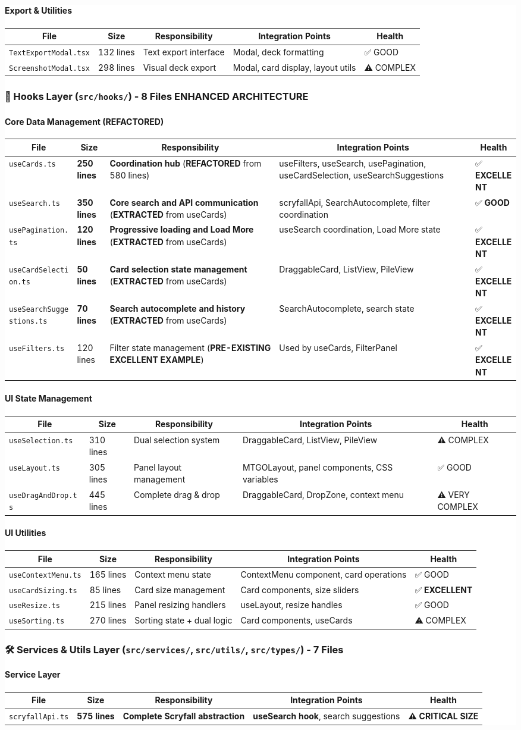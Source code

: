 #### Export & Utilities
| File | Size | Responsibility | Integration Points | Health |
|------|------|----------------|-------------------|---------|
| `TextExportModal.tsx` | 132 lines | Text export interface | Modal, deck formatting | ✅ GOOD |
| `ScreenshotModal.tsx` | 298 lines | Visual deck export | Modal, card display, layout utils | ⚠️ COMPLEX |

### 🔧 Hooks Layer (`src/hooks/`) - 8 Files **ENHANCED ARCHITECTURE**

#### Core Data Management (**REFACTORED**)
| File | Size | Responsibility | Integration Points | Health |
|------|------|----------------|-------------------|---------|
| `useCards.ts` | **250 lines** | **Coordination hub** (**REFACTORED** from 580 lines) | useFilters, useSearch, usePagination, useCardSelection, useSearchSuggestions | ✅ **EXCELLENT** |
| `useSearch.ts` | **350 lines** | **Core search and API communication** (**EXTRACTED** from useCards) | scryfallApi, SearchAutocomplete, filter coordination | ✅ **GOOD** |
| `usePagination.ts` | **120 lines** | **Progressive loading and Load More** (**EXTRACTED** from useCards) | useSearch coordination, Load More state | ✅ **EXCELLENT** |
| `useCardSelection.ts` | **50 lines** | **Card selection state management** (**EXTRACTED** from useCards) | DraggableCard, ListView, PileView | ✅ **EXCELLENT** |
| `useSearchSuggestions.ts` | **70 lines** | **Search autocomplete and history** (**EXTRACTED** from useCards) | SearchAutocomplete, search state | ✅ **EXCELLENT** |
| `useFilters.ts` | 120 lines | Filter state management (**PRE-EXISTING EXCELLENT EXAMPLE**) | Used by useCards, FilterPanel | ✅ **EXCELLENT** |

#### UI State Management
| File | Size | Responsibility | Integration Points | Health |
|------|------|----------------|-------------------|---------|
| `useSelection.ts` | 310 lines | Dual selection system | DraggableCard, ListView, PileView | ⚠️ COMPLEX |
| `useLayout.ts` | 305 lines | Panel layout management | MTGOLayout, panel components, CSS variables | ✅ GOOD |
| `useDragAndDrop.ts` | 445 lines | Complete drag & drop | DraggableCard, DropZone, context menu | ⚠️ VERY COMPLEX |

#### UI Utilities
| File | Size | Responsibility | Integration Points | Health |
|------|------|----------------|-------------------|---------|
| `useContextMenu.ts` | 165 lines | Context menu state | ContextMenu component, card operations | ✅ GOOD |
| `useCardSizing.ts` | 85 lines | Card size management | Card components, size sliders | ✅ **EXCELLENT** |
| `useResize.ts` | 215 lines | Panel resizing handlers | useLayout, resize handles | ✅ GOOD |
| `useSorting.ts` | 270 lines | Sorting state + dual logic | Card components, useCards | ⚠️ COMPLEX |

### 🛠️ Services & Utils Layer (`src/services/`, `src/utils/`, `src/types/`) - 7 Files

#### Service Layer
| File | Size | Responsibility | Integration Points | Health |
|------|------|----------------|-------------------|---------|
| `scryfallApi.ts` | **575 lines** | **Complete Scryfall abstraction** | **useSearch hook**, search suggestions | ⚠️ **CRITICAL SIZE** |
